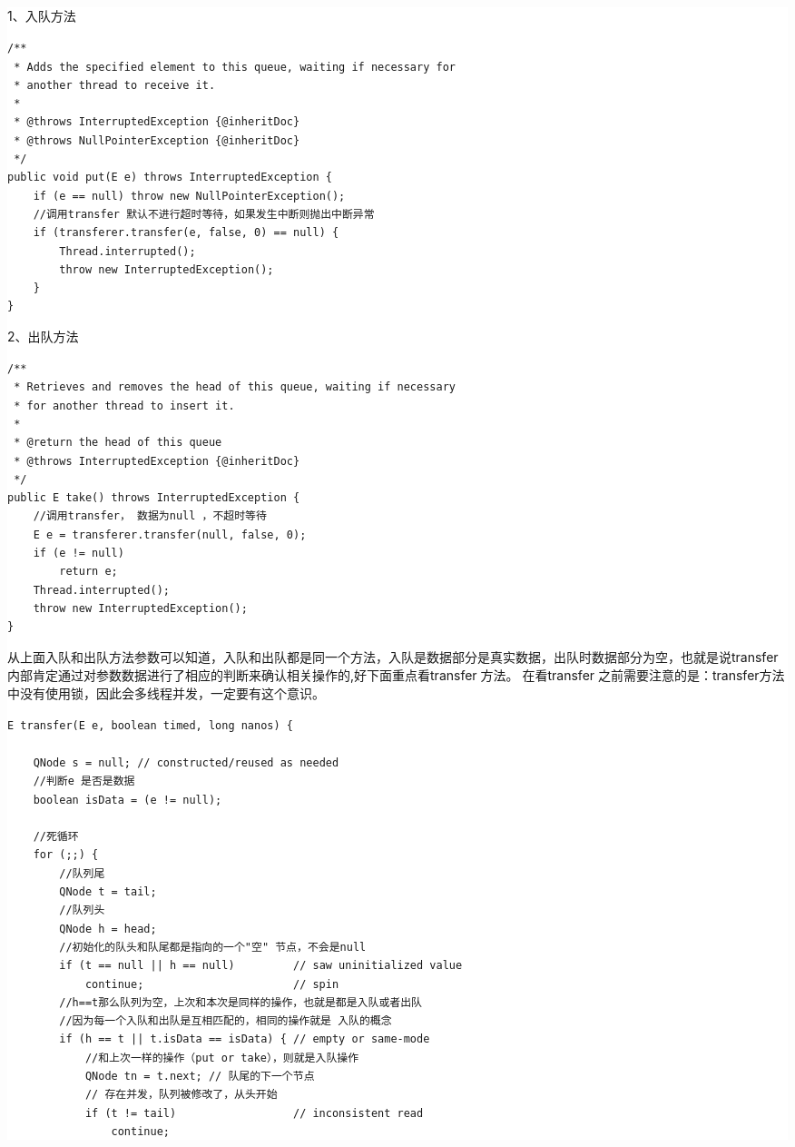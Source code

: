 1、入队方法
```
/**
 * Adds the specified element to this queue, waiting if necessary for
 * another thread to receive it.
 *
 * @throws InterruptedException {@inheritDoc}
 * @throws NullPointerException {@inheritDoc}
 */
public void put(E e) throws InterruptedException {
    if (e == null) throw new NullPointerException();
    //调用transfer 默认不进行超时等待，如果发生中断则抛出中断异常
    if (transferer.transfer(e, false, 0) == null) {
        Thread.interrupted();
        throw new InterruptedException();
    }
}
```

2、出队方法

```
/**
 * Retrieves and removes the head of this queue, waiting if necessary
 * for another thread to insert it.
 *
 * @return the head of this queue
 * @throws InterruptedException {@inheritDoc}
 */
public E take() throws InterruptedException {
    //调用transfer， 数据为null ，不超时等待
    E e = transferer.transfer(null, false, 0);
    if (e != null)
        return e;
    Thread.interrupted();
    throw new InterruptedException();
}
```

从上面入队和出队方法参数可以知道，入队和出队都是同一个方法，入队是数据部分是真实数据，出队时数据部分为空，也就是说transfer 内部肯定通过对参数数据进行了相应的判断来确认相关操作的,好下面重点看transfer 方法。
在看transfer 之前需要注意的是：transfer方法中没有使用锁，因此会多线程并发，一定要有这个意识。
```
E transfer(E e, boolean timed, long nanos) {

    QNode s = null; // constructed/reused as needed
    //判断e 是否是数据
    boolean isData = (e != null);

    //死循环
    for (;;) {
        //队列尾
        QNode t = tail;
        //队列头
        QNode h = head;
        //初始化的队头和队尾都是指向的一个"空" 节点，不会是null
        if (t == null || h == null)         // saw uninitialized value
            continue;                       // spin
        //h==t那么队列为空，上次和本次是同样的操作，也就是都是入队或者出队
        //因为每一个入队和出队是互相匹配的，相同的操作就是 入队的概念
        if (h == t || t.isData == isData) { // empty or same-mode
            //和上次一样的操作（put or take），则就是入队操作
            QNode tn = t.next; // 队尾的下一个节点
            // 存在并发，队列被修改了，从头开始
            if (t != tail)                  // inconsistent read
                continue;
```